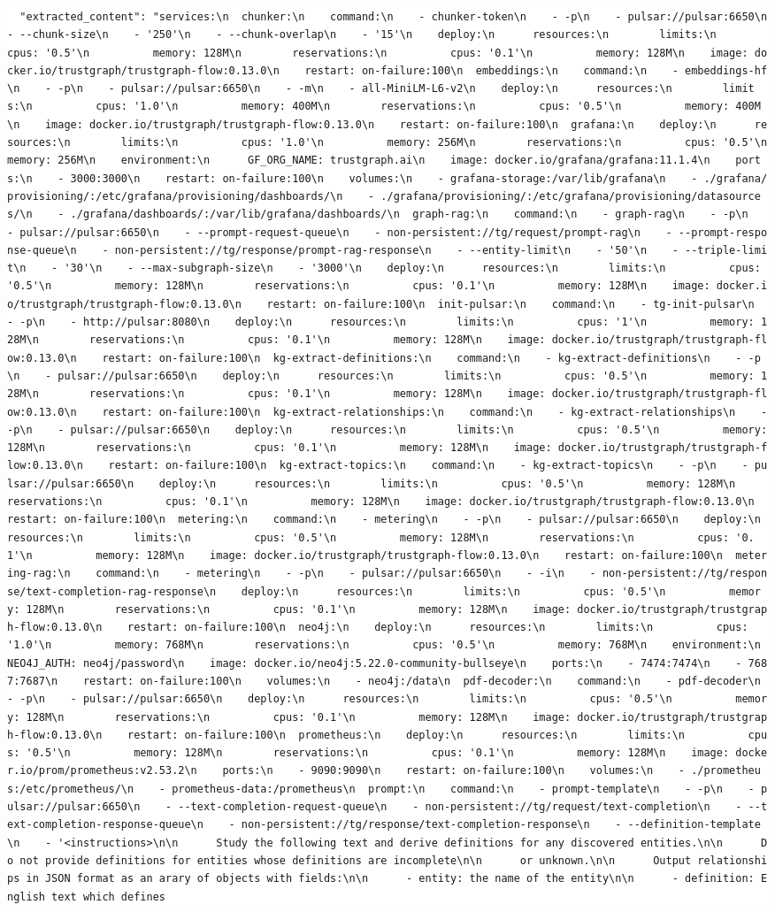       "extracted_content": "services:\n  chunker:\n    command:\n    - chunker-token\n    - -p\n    - pulsar://pulsar:6650\n    - --chunk-size\n    - '250'\n    - --chunk-overlap\n    - '15'\n    deploy:\n      resources:\n        limits:\n          cpus: '0.5'\n          memory: 128M\n        reservations:\n          cpus: '0.1'\n          memory: 128M\n    image: docker.io/trustgraph/trustgraph-flow:0.13.0\n    restart: on-failure:100\n  embeddings:\n    command:\n    - embeddings-hf\n    - -p\n    - pulsar://pulsar:6650\n    - -m\n    - all-MiniLM-L6-v2\n    deploy:\n      resources:\n        limits:\n          cpus: '1.0'\n          memory: 400M\n        reservations:\n          cpus: '0.5'\n          memory: 400M\n    image: docker.io/trustgraph/trustgraph-flow:0.13.0\n    restart: on-failure:100\n  grafana:\n    deploy:\n      resources:\n        limits:\n          cpus: '1.0'\n          memory: 256M\n        reservations:\n          cpus: '0.5'\n          memory: 256M\n    environment:\n      GF_ORG_NAME: trustgraph.ai\n    image: docker.io/grafana/grafana:11.1.4\n    ports:\n    - 3000:3000\n    restart: on-failure:100\n    volumes:\n    - grafana-storage:/var/lib/grafana\n    - ./grafana/provisioning/:/etc/grafana/provisioning/dashboards/\n    - ./grafana/provisioning/:/etc/grafana/provisioning/datasources/\n    - ./grafana/dashboards/:/var/lib/grafana/dashboards/\n  graph-rag:\n    command:\n    - graph-rag\n    - -p\n    - pulsar://pulsar:6650\n    - --prompt-request-queue\n    - non-persistent://tg/request/prompt-rag\n    - --prompt-response-queue\n    - non-persistent://tg/response/prompt-rag-response\n    - --entity-limit\n    - '50'\n    - --triple-limit\n    - '30'\n    - --max-subgraph-size\n    - '3000'\n    deploy:\n      resources:\n        limits:\n          cpus: '0.5'\n          memory: 128M\n        reservations:\n          cpus: '0.1'\n          memory: 128M\n    image: docker.io/trustgraph/trustgraph-flow:0.13.0\n    restart: on-failure:100\n  init-pulsar:\n    command:\n    - tg-init-pulsar\n    - -p\n    - http://pulsar:8080\n    deploy:\n      resources:\n        limits:\n          cpus: '1'\n          memory: 128M\n        reservations:\n          cpus: '0.1'\n          memory: 128M\n    image: docker.io/trustgraph/trustgraph-flow:0.13.0\n    restart: on-failure:100\n  kg-extract-definitions:\n    command:\n    - kg-extract-definitions\n    - -p\n    - pulsar://pulsar:6650\n    deploy:\n      resources:\n        limits:\n          cpus: '0.5'\n          memory: 128M\n        reservations:\n          cpus: '0.1'\n          memory: 128M\n    image: docker.io/trustgraph/trustgraph-flow:0.13.0\n    restart: on-failure:100\n  kg-extract-relationships:\n    command:\n    - kg-extract-relationships\n    - -p\n    - pulsar://pulsar:6650\n    deploy:\n      resources:\n        limits:\n          cpus: '0.5'\n          memory: 128M\n        reservations:\n          cpus: '0.1'\n          memory: 128M\n    image: docker.io/trustgraph/trustgraph-flow:0.13.0\n    restart: on-failure:100\n  kg-extract-topics:\n    command:\n    - kg-extract-topics\n    - -p\n    - pulsar://pulsar:6650\n    deploy:\n      resources:\n        limits:\n          cpus: '0.5'\n          memory: 128M\n        reservations:\n          cpus: '0.1'\n          memory: 128M\n    image: docker.io/trustgraph/trustgraph-flow:0.13.0\n    restart: on-failure:100\n  metering:\n    command:\n    - metering\n    - -p\n    - pulsar://pulsar:6650\n    deploy:\n      resources:\n        limits:\n          cpus: '0.5'\n          memory: 128M\n        reservations:\n          cpus: '0.1'\n          memory: 128M\n    image: docker.io/trustgraph/trustgraph-flow:0.13.0\n    restart: on-failure:100\n  metering-rag:\n    command:\n    - metering\n    - -p\n    - pulsar://pulsar:6650\n    - -i\n    - non-persistent://tg/response/text-completion-rag-response\n    deploy:\n      resources:\n        limits:\n          cpus: '0.5'\n          memory: 128M\n        reservations:\n          cpus: '0.1'\n          memory: 128M\n    image: docker.io/trustgraph/trustgraph-flow:0.13.0\n    restart: on-failure:100\n  neo4j:\n    deploy:\n      resources:\n        limits:\n          cpus: '1.0'\n          memory: 768M\n        reservations:\n          cpus: '0.5'\n          memory: 768M\n    environment:\n      NEO4J_AUTH: neo4j/password\n    image: docker.io/neo4j:5.22.0-community-bullseye\n    ports:\n    - 7474:7474\n    - 7687:7687\n    restart: on-failure:100\n    volumes:\n    - neo4j:/data\n  pdf-decoder:\n    command:\n    - pdf-decoder\n    - -p\n    - pulsar://pulsar:6650\n    deploy:\n      resources:\n        limits:\n          cpus: '0.5'\n          memory: 128M\n        reservations:\n          cpus: '0.1'\n          memory: 128M\n    image: docker.io/trustgraph/trustgraph-flow:0.13.0\n    restart: on-failure:100\n  prometheus:\n    deploy:\n      resources:\n        limits:\n          cpus: '0.5'\n          memory: 128M\n        reservations:\n          cpus: '0.1'\n          memory: 128M\n    image: docker.io/prom/prometheus:v2.53.2\n    ports:\n    - 9090:9090\n    restart: on-failure:100\n    volumes:\n    - ./prometheus:/etc/prometheus/\n    - prometheus-data:/prometheus\n  prompt:\n    command:\n    - prompt-template\n    - -p\n    - pulsar://pulsar:6650\n    - --text-completion-request-queue\n    - non-persistent://tg/request/text-completion\n    - --text-completion-response-queue\n    - non-persistent://tg/response/text-completion-response\n    - --definition-template\n    - '<instructions>\n\n      Study the following text and derive definitions for any discovered entities.\n\n      Do not provide definitions for entities whose definitions are incomplete\n\n      or unknown.\n\n      Output relationships in JSON format as an arary of objects with fields:\n\n      - entity: the name of the entity\n\n      - definition: English text which defines